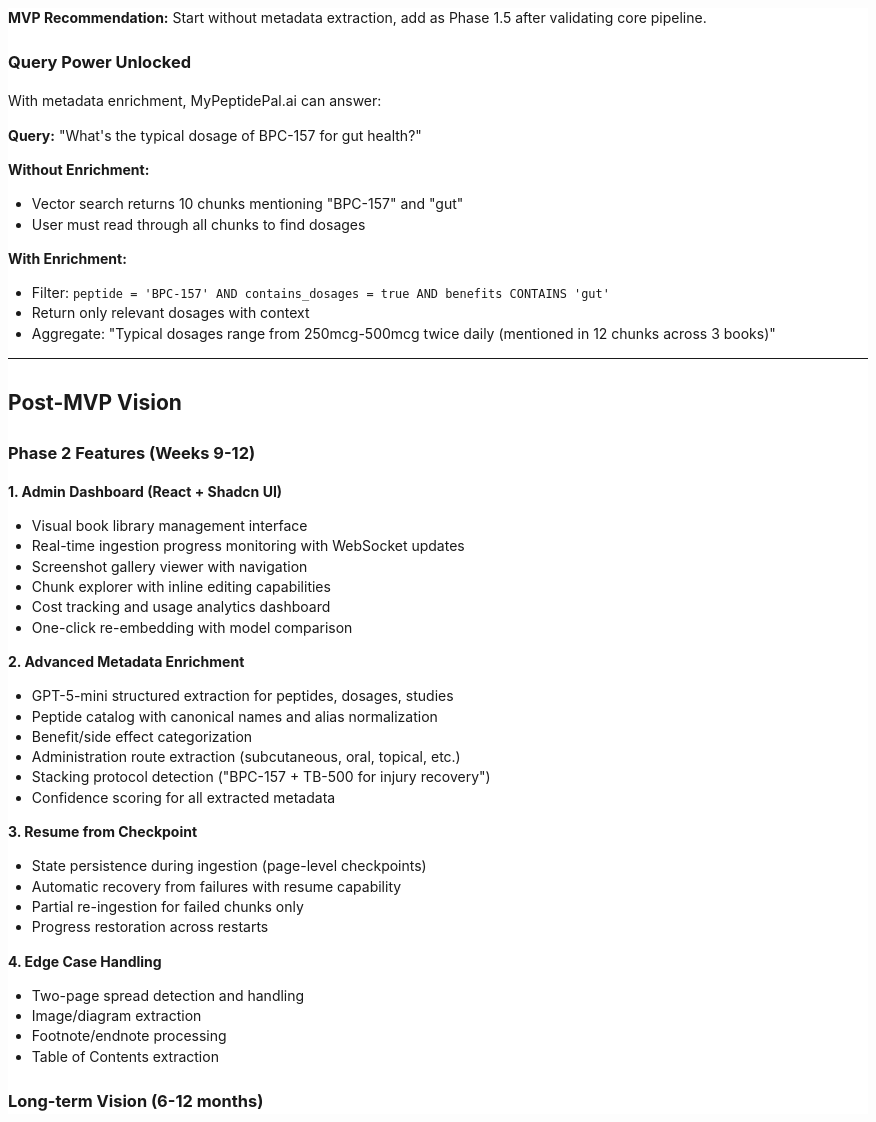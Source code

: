 **MVP Recommendation:** Start without metadata extraction, add as Phase 1.5 after validating core pipeline.

### Query Power Unlocked

With metadata enrichment, MyPeptidePal.ai can answer:

**Query:** "What's the typical dosage of BPC-157 for gut health?"

**Without Enrichment:**
- Vector search returns 10 chunks mentioning "BPC-157" and "gut"
- User must read through all chunks to find dosages

**With Enrichment:**
- Filter: `peptide = 'BPC-157' AND contains_dosages = true AND benefits CONTAINS 'gut'`
- Return only relevant dosages with context
- Aggregate: "Typical dosages range from 250mcg-500mcg twice daily (mentioned in 12 chunks across 3 books)"

---

## Post-MVP Vision

### Phase 2 Features (Weeks 9-12)

**1. Admin Dashboard (React + Shadcn UI)**
- Visual book library management interface
- Real-time ingestion progress monitoring with WebSocket updates
- Screenshot gallery viewer with navigation
- Chunk explorer with inline editing capabilities
- Cost tracking and usage analytics dashboard
- One-click re-embedding with model comparison

**2. Advanced Metadata Enrichment**
- GPT-5-mini structured extraction for peptides, dosages, studies
- Peptide catalog with canonical names and alias normalization
- Benefit/side effect categorization
- Administration route extraction (subcutaneous, oral, topical, etc.)
- Stacking protocol detection ("BPC-157 + TB-500 for injury recovery")
- Confidence scoring for all extracted metadata

**3. Resume from Checkpoint**
- State persistence during ingestion (page-level checkpoints)
- Automatic recovery from failures with resume capability
- Partial re-ingestion for failed chunks only
- Progress restoration across restarts

**4. Edge Case Handling**
- Two-page spread detection and handling
- Image/diagram extraction
- Footnote/endnote processing
- Table of Contents extraction

### Long-term Vision (6-12 months)
